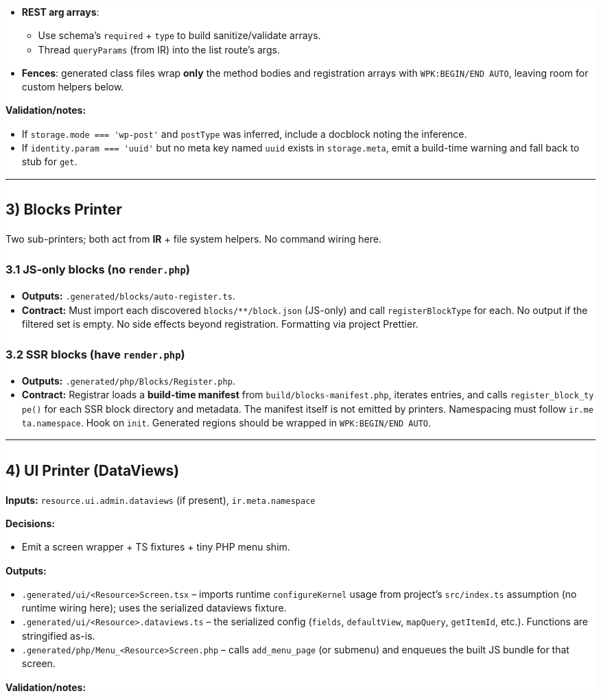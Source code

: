 - **REST arg arrays**:
    - Use schema’s `required` + `type` to build sanitize/validate arrays.
    - Thread `queryParams` (from IR) into the list route’s args.

- **Fences**: generated class files wrap **only** the method bodies and registration arrays with `WPK:BEGIN/END AUTO`, leaving room for custom helpers below.

**Validation/notes:**

- If `storage.mode === 'wp-post'` and `postType` was inferred, include a docblock noting the inference.
- If `identity.param === 'uuid'` but no meta key named `uuid` exists in `storage.meta`, emit a build-time warning and fall back to stub for `get`.

---

## 3) Blocks Printer

Two sub-printers; both act from **IR** + file system helpers. No command wiring here.

### 3.1 JS-only blocks (no `render.php`)

- **Outputs:** `.generated/blocks/auto-register.ts`.
- **Contract:** Must import each discovered `blocks/**/block.json` (JS-only) and call `registerBlockType` for each. No output if the filtered set is empty. No side effects beyond registration. Formatting via project Prettier.

### 3.2 SSR blocks (have `render.php`)

- **Outputs:** `.generated/php/Blocks/Register.php`.
- **Contract:** Registrar loads a **build-time manifest** from `build/blocks-manifest.php`, iterates entries, and calls `register_block_type()` for each SSR block directory and metadata. The manifest itself is not emitted by printers. Namespacing must follow `ir.meta.namespace`. Hook on `init`. Generated regions should be wrapped in `WPK:BEGIN/END AUTO`.

---

## 4) UI Printer (DataViews)

**Inputs:** `resource.ui.admin.dataviews` (if present), `ir.meta.namespace`

**Decisions:**

- Emit a screen wrapper + TS fixtures + tiny PHP menu shim.

**Outputs:**

- `.generated/ui/<Resource>Screen.tsx` – imports runtime `configureKernel` usage from project’s `src/index.ts` assumption (no runtime wiring here); uses the serialized dataviews fixture.
- `.generated/ui/<Resource>.dataviews.ts` – the serialized config (`fields`, `defaultView`, `mapQuery`, `getItemId`, etc.). Functions are stringified as-is.
- `.generated/php/Menu_<Resource>Screen.php` – calls `add_menu_page` (or submenu) and enqueues the built JS bundle for that screen.

**Validation/notes:**
